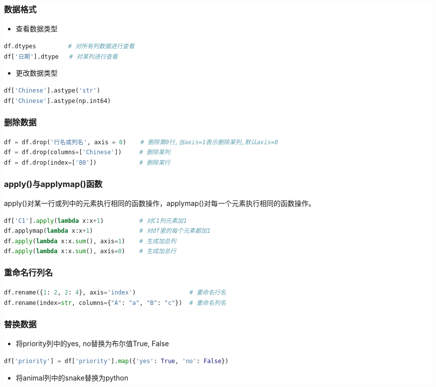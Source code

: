 

### <span id="head26"> 数据格式</span>

* 查看数据类型

```python
df.dtypes         # 对所有列数据进行查看
df['日期'].dtype   # 对某列进行查看
```

* 更改数据类型

```python
df['Chinese'].astype('str')
df['Chinese'].astype(np.int64)
```



### <span id="head27"> 删除数据</span>

```python
df = df.drop('行名或列名', axis = 0)    # 删除第0行,当axis=1表示删除某列,默认axis=0
df = df.drop(columns=['Chinese'])     # 删除某列
df = df.drop(index=['80'])            # 删除某行
```



### <span id="head28"> apply()与applymap()函数</span>

apply()对某一行或列中的元素执行相同的函数操作，applymap()对每一个元素执行相同的函数操作。

```python
df['C1'].apply(lambda x:x+1)          # 对C1列元素加1
df.applymap(lambda x:x+1)             # 对df里的每个元素都加1
df.apply(lambda x:x.sum(), axis=1)    # 生成加总列
df.apply(lambda x:x.sum(), axis=0)    # 生成加总行
```



### <span id="head29"> 重命名行列名</span>

```python
df.rename({1: 2, 2: 4}, axis='index')               # 重命名行名
df.rename(index=str, columns={"A": "a", "B": "c"})  # 重命名列名
```



### <span id="head30"> 替换数据</span>

* 将priority列中的yes, no替换为布尔值True, False

```python
df['priority'] = df['priority'].map({'yes': True, 'no': False})
```

* 将animal列中的snake替换为python
